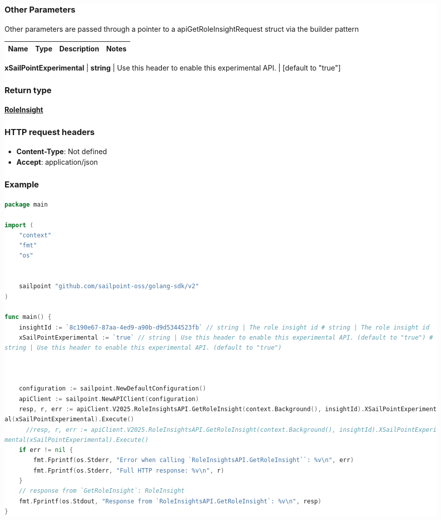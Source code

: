### Other Parameters

Other parameters are passed through a pointer to a apiGetRoleInsightRequest struct via the builder pattern

| Name | Type | Description | Notes |
| ---- | ---- | ----------- | ----- |

**xSailPointExperimental** | **string** | Use this header to enable this experimental API. | [default to &quot;true&quot;]

### Return type

[**RoleInsight**](../models/role-insight)

### HTTP request headers

- **Content-Type**: Not defined
- **Accept**: application/json

### Example

```go
package main

import (
	"context"
	"fmt"
	"os"


	sailpoint "github.com/sailpoint-oss/golang-sdk/v2"
)

func main() {
    insightId := `8c190e67-87aa-4ed9-a90b-d9d5344523fb` // string | The role insight id # string | The role insight id
    xSailPointExperimental := `true` // string | Use this header to enable this experimental API. (default to "true") # string | Use this header to enable this experimental API. (default to "true")



    configuration := sailpoint.NewDefaultConfiguration()
    apiClient := sailpoint.NewAPIClient(configuration)
    resp, r, err := apiClient.V2025.RoleInsightsAPI.GetRoleInsight(context.Background(), insightId).XSailPointExperimental(xSailPointExperimental).Execute()
	  //resp, r, err := apiClient.V2025.RoleInsightsAPI.GetRoleInsight(context.Background(), insightId).XSailPointExperimental(xSailPointExperimental).Execute()
    if err != nil {
	    fmt.Fprintf(os.Stderr, "Error when calling `RoleInsightsAPI.GetRoleInsight``: %v\n", err)
	    fmt.Fprintf(os.Stderr, "Full HTTP response: %v\n", r)
    }
    // response from `GetRoleInsight`: RoleInsight
    fmt.Fprintf(os.Stdout, "Response from `RoleInsightsAPI.GetRoleInsight`: %v\n", resp)
}
```
